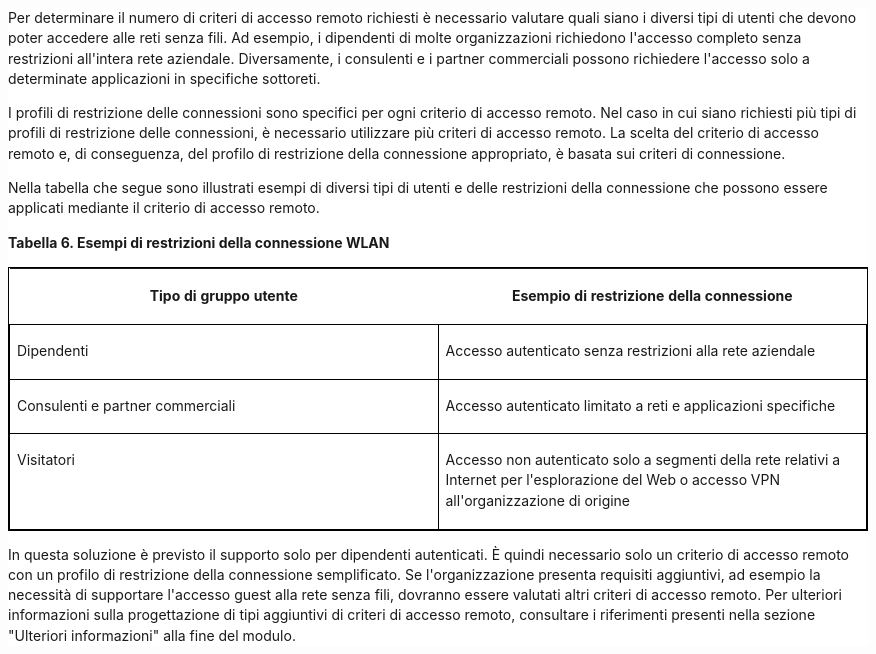 Per determinare il numero di criteri di accesso remoto richiesti è necessario valutare quali siano i diversi tipi di utenti che devono poter accedere alle reti senza fili. Ad esempio, i dipendenti di molte organizzazioni richiedono l'accesso completo senza restrizioni all'intera rete aziendale. Diversamente, i consulenti e i partner commerciali possono richiedere l'accesso solo a determinate applicazioni in specifiche sottoreti.
  
I profili di restrizione delle connessioni sono specifici per ogni criterio di accesso remoto. Nel caso in cui siano richiesti più tipi di profili di restrizione delle connessioni, è necessario utilizzare più criteri di accesso remoto. La scelta del criterio di accesso remoto e, di conseguenza, del profilo di restrizione della connessione appropriato, è basata sui criteri di connessione.
  
Nella tabella che segue sono illustrati esempi di diversi tipi di utenti e delle restrizioni della connessione che possono essere applicati mediante il criterio di accesso remoto.
  
**Tabella 6. Esempi di restrizioni della connessione WLAN**

<p> </p>
<table style="border:1px solid black;">  
<colgroup>  
<col width="50%" />  
<col width="50%" />  
</colgroup>  
<thead>  
<tr class="header">  
<th><p>Tipo di gruppo utente</p></th>  
<th><p>Esempio di restrizione della connessione</p></th>  
</tr>  
</thead>  
<tbody>  
<tr class="odd">
<td style="border:1px solid black;"><p>Dipendenti</p></td>
<td style="border:1px solid black;"><p>Accesso autenticato senza restrizioni alla rete aziendale</p></td>
</tr>  
<tr class="even">
<td style="border:1px solid black;"><p>Consulenti e partner commerciali</p></td>
<td style="border:1px solid black;"><p>Accesso autenticato limitato a reti e applicazioni specifiche</p></td>
</tr>  
<tr class="odd">
<td style="border:1px solid black;"><p>Visitatori</p></td>
<td style="border:1px solid black;"><p>Accesso non autenticato solo a segmenti della rete relativi a Internet per l'esplorazione del Web o accesso VPN all'organizzazione di origine</p></td>
</tr>  
</tbody>  
</table>
  
In questa soluzione è previsto il supporto solo per dipendenti autenticati. È quindi necessario solo un criterio di accesso remoto con un profilo di restrizione della connessione semplificato. Se l'organizzazione presenta requisiti aggiuntivi, ad esempio la necessità di supportare l'accesso guest alla rete senza fili, dovranno essere valutati altri criteri di accesso remoto. Per ulteriori informazioni sulla progettazione di tipi aggiuntivi di criteri di accesso remoto, consultare i riferimenti presenti nella sezione "Ulteriori informazioni" alla fine del modulo.
  